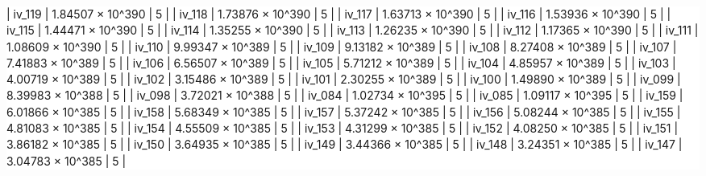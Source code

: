 | iv_119 | 1.84507 × 10^390 | 5 |
| iv_118 | 1.73876 × 10^390 | 5 |
| iv_117 | 1.63713 × 10^390 | 5 |
| iv_116 | 1.53936 × 10^390 | 5 |
| iv_115 | 1.44471 × 10^390 | 5 |
| iv_114 | 1.35255 × 10^390 | 5 |
| iv_113 | 1.26235 × 10^390 | 5 |
| iv_112 | 1.17365 × 10^390 | 5 |
| iv_111 | 1.08609 × 10^390 | 5 |
| iv_110 | 9.99347 × 10^389 | 5 |
| iv_109 | 9.13182 × 10^389 | 5 |
| iv_108 | 8.27408 × 10^389 | 5 |
| iv_107 | 7.41883 × 10^389 | 5 |
| iv_106 | 6.56507 × 10^389 | 5 |
| iv_105 | 5.71212 × 10^389 | 5 |
| iv_104 | 4.85957 × 10^389 | 5 |
| iv_103 | 4.00719 × 10^389 | 5 |
| iv_102 | 3.15486 × 10^389 | 5 |
| iv_101 | 2.30255 × 10^389 | 5 |
| iv_100 | 1.49890 × 10^389 | 5 |
| iv_099 | 8.39983 × 10^388 | 5 |
| iv_098 | 3.72021 × 10^388 | 5 |
| iv_084 | 1.02734 × 10^395 | 5 |
| iv_085 | 1.09117 × 10^395 | 5 |
| iv_159 | 6.01866 × 10^385 | 5 |
| iv_158 | 5.68349 × 10^385 | 5 |
| iv_157 | 5.37242 × 10^385 | 5 |
| iv_156 | 5.08244 × 10^385 | 5 |
| iv_155 | 4.81083 × 10^385 | 5 |
| iv_154 | 4.55509 × 10^385 | 5 |
| iv_153 | 4.31299 × 10^385 | 5 |
| iv_152 | 4.08250 × 10^385 | 5 |
| iv_151 | 3.86182 × 10^385 | 5 |
| iv_150 | 3.64935 × 10^385 | 5 |
| iv_149 | 3.44366 × 10^385 | 5 |
| iv_148 | 3.24351 × 10^385 | 5 |
| iv_147 | 3.04783 × 10^385 | 5 |